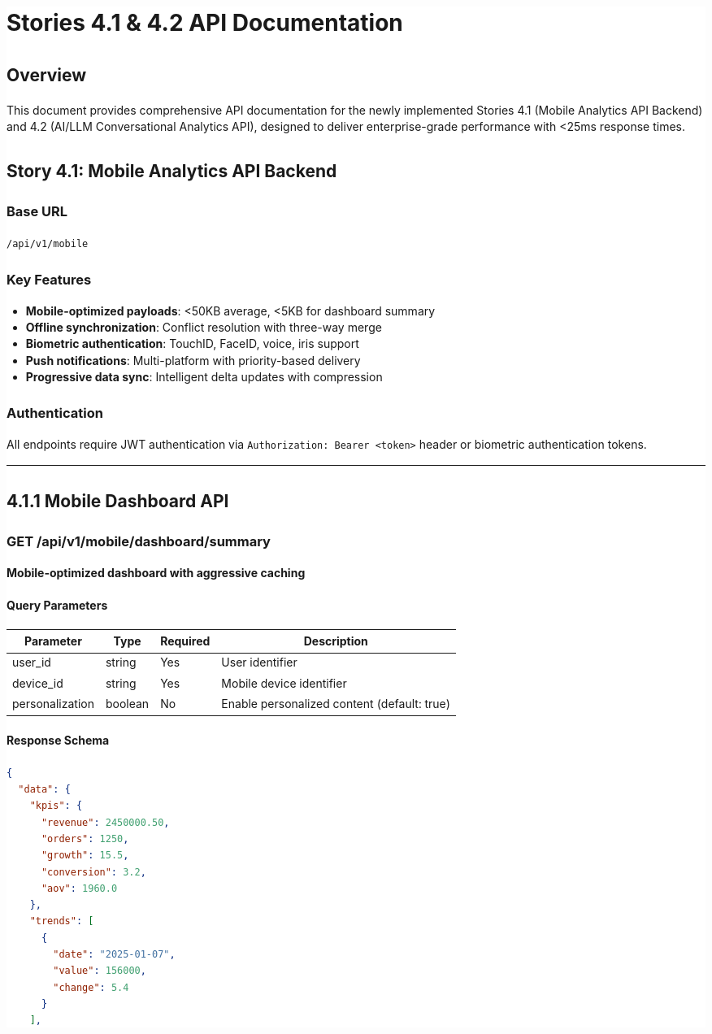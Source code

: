 # Stories 4.1 & 4.2 API Documentation

## Overview

This document provides comprehensive API documentation for the newly implemented Stories 4.1 (Mobile Analytics API Backend) and 4.2 (AI/LLM Conversational Analytics API), designed to deliver enterprise-grade performance with <25ms response times.

## Story 4.1: Mobile Analytics API Backend

### Base URL
```
/api/v1/mobile
```

### Key Features
- **Mobile-optimized payloads**: <50KB average, <5KB for dashboard summary
- **Offline synchronization**: Conflict resolution with three-way merge
- **Biometric authentication**: TouchID, FaceID, voice, iris support
- **Push notifications**: Multi-platform with priority-based delivery
- **Progressive data sync**: Intelligent delta updates with compression

### Authentication
All endpoints require JWT authentication via `Authorization: Bearer <token>` header or biometric authentication tokens.

---

## 4.1.1 Mobile Dashboard API

### GET /api/v1/mobile/dashboard/summary
**Mobile-optimized dashboard with aggressive caching**

#### Query Parameters
| Parameter | Type | Required | Description |
|-----------|------|----------|-------------|
| user_id | string | Yes | User identifier |
| device_id | string | Yes | Mobile device identifier |
| personalization | boolean | No | Enable personalized content (default: true) |

#### Response Schema
```json
{
  "data": {
    "kpis": {
      "revenue": 2450000.50,
      "orders": 1250,
      "growth": 15.5,
      "conversion": 3.2,
      "aov": 1960.0
    },
    "trends": [
      {
        "date": "2025-01-07",
        "value": 156000,
        "change": 5.4
      }
    ],
```